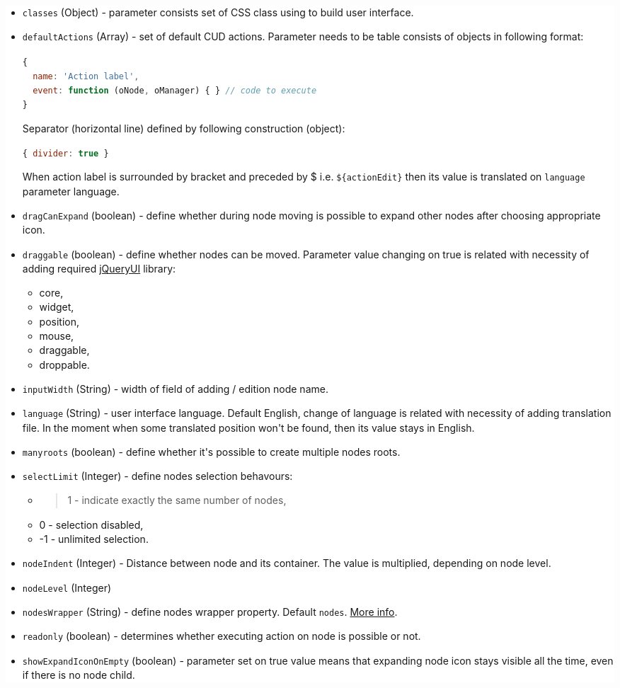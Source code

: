 + `classes` (Object) - parameter consists set of CSS class using to build user interface.

+ `defaultActions` (Array) - set of default CUD actions. Parameter needs to be table consists of objects in following format:

    ```javascript
    {
      name: 'Action label',
      event: function (oNode, oManager) { } // code to execute 
    }
    ```

    Separator (horizontal line) defined by following construction (object):
    
    ```javascript
    { divider: true }
    ```

    When action label is surrounded by bracket and preceded by $ i.e. `${actionEdit}` then its value is translated on `language` parameter language. 

+ `dragCanExpand` (boolean) - define whether during node moving is possible to expand other nodes after choosing appropriate icon. 	

+ `draggable` (boolean) - define whether nodes can be moved. Parameter value changing on true is related with necessity of adding required [jQueryUI](http://jqueryui.com/) library:
  + core,
  + widget,
  + position,
  + mouse,
  + draggable,
  + droppable.

+ `inputWidth` (String) - width of field of adding / edition  node name.

+ `language` (String) - user interface language. Default English, change of language is related with necessity of adding translation file. In the moment when some translated position won't be found, then its value stays in English.

+ `manyroots` (boolean) - define whether it's possible to create multiple nodes roots.

+ `selectLimit` (Integer) - define nodes selection behavours:
  + > 1 - indicate exactly the same number of nodes,
  + 0 - selection disabled,
  + -1 - unlimited selection.    

+ `nodeIndent` (Integer) - Distance between node and its container. The value is multiplied, depending on node level.

+ `nodeLevel` (Integer)

+ `nodesWrapper` (String) - define nodes wrapper property. Default `nodes`. [More info](https://github.com/gilek/bootstrap-gtreetable/issues/9).

+ `readonly` (boolean) - determines whether executing action on node is possible or not.

+ `showExpandIconOnEmpty` (boolean) - parameter set on true value means that expanding node icon stays visible all the time, even if there is no node child. 
